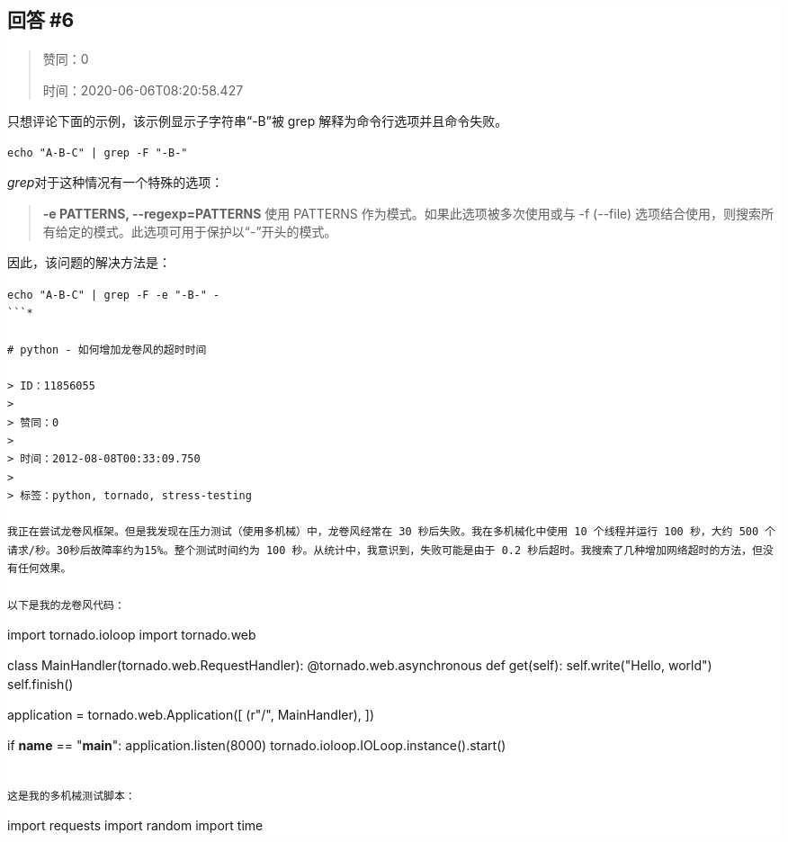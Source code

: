 ## 回答 #6

> 赞同：0
> 
> 时间：2020-06-06T08:20:58.427

只想评论下面的示例，该示例显示子字符串“-B”被 grep 解释为命令行选项并且命令失败。

```
echo "A-B-C" | grep -F "-B-" 
```

*grep*对于这种情况有一个特殊的选项：

> **-e PATTERNS, --regexp=PATTERNS** 使用 PATTERNS 作为模式。如果此选项被多次使用或与 -f (--file) 选项结合使用，则搜索所有给定的模式。此选项可用于保护以“-”开头的模式。

因此，该问题的解决方法是：

```
echo "A-B-C" | grep -F -e "-B-" - 
```*

# python - 如何增加龙卷风的超时时间

> ID：11856055
> 
> 赞同：0
> 
> 时间：2012-08-08T00:33:09.750
> 
> 标签：python, tornado, stress-testing

我正在尝试龙卷风框架。但是我发现在压力测试（使用多机械）中，龙卷风经常在 30 秒后失败。我在多机械化中使用 10 个线程并运行 100 秒，大约 500 个请求/秒。30秒后故障率约为15%。整个测试时间约为 100 秒。从统计中，我意识到，失败可能是由于 0.2 秒后超时。我搜索了几种增加网络超时的方法，但没有任何效果。

以下是我的龙卷风代码：

```
import tornado.ioloop
import tornado.web

class MainHandler(tornado.web.RequestHandler):
    @tornado.web.asynchronous
    def get(self):
        self.write("Hello, world")
        self.finish()

application = tornado.web.Application([
    (r"/", MainHandler),
])

if __name__ == "__main__":
    application.listen(8000)
    tornado.ioloop.IOLoop.instance().start() 
```

这是我的多机械测试脚本：

```
import requests
import random
import time
